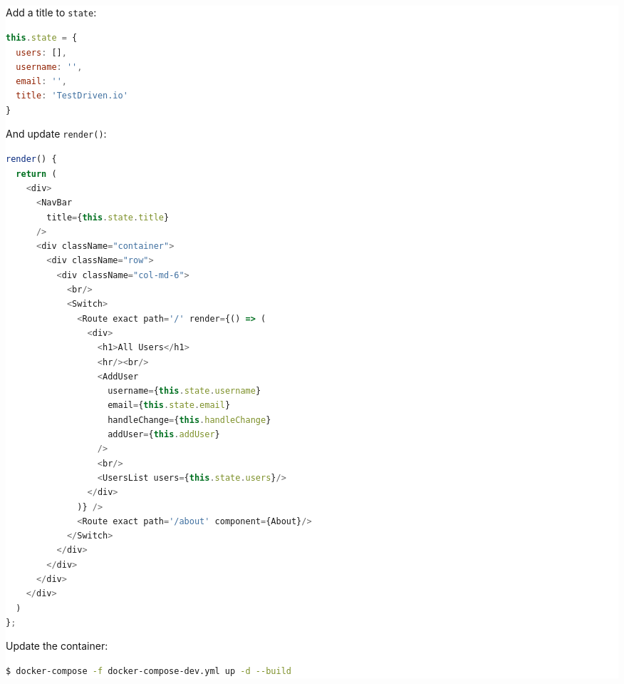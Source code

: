 Add a title to `state`:

```javascript
this.state = {
  users: [],
  username: '',
  email: '',
  title: 'TestDriven.io'
}
```

And update `render()`:

```javascript
render() {
  return (
    <div>
      <NavBar
        title={this.state.title}
      />
      <div className="container">
        <div className="row">
          <div className="col-md-6">
            <br/>
            <Switch>
              <Route exact path='/' render={() => (
                <div>
                  <h1>All Users</h1>
                  <hr/><br/>
                  <AddUser
                    username={this.state.username}
                    email={this.state.email}
                    handleChange={this.handleChange}
                    addUser={this.addUser}
                  />
                  <br/>
                  <UsersList users={this.state.users}/>
                </div>
              )} />
              <Route exact path='/about' component={About}/>
            </Switch>
          </div>
        </div>
      </div>
    </div>
  )
};
```

Update the container:

```sh
$ docker-compose -f docker-compose-dev.yml up -d --build
```
